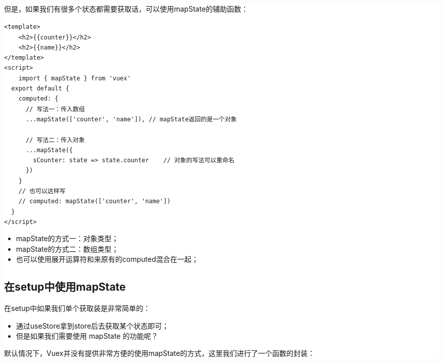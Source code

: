但是，如果我们有很多个状态都需要获取话，可以使用mapState的辅助函数： 

```vue
<template>
	<h2>{{counter}}</h2>
	<h2>{{name}}</h2>
</template>
<script>
	import { mapState } from 'vuex'
  export default {
    computed: {
      // 写法一：传入数组
      ...mapState(['counter', 'name']), // mapState返回的是一个对象
      
      // 写法二：传入对象
      ...mapState({
        sCounter: state => state.counter	// 对象的写法可以重命名
      }) 
    }
    // 也可以这样写
    // computed: mapState(['counter', 'name'])
  }
</script>
```



- mapState的方式一：对象类型； 
- mapState的方式二：数组类型； 
- 也可以使用展开运算符和来原有的computed混合在一起；





## 在setup中使用mapState

在setup中如果我们单个获取装是非常简单的：

- 通过useStore拿到store后去获取某个状态即可； 
- 但是如果我们需要使用 mapState 的功能呢？

默认情况下，Vuex并没有提供非常方便的使用mapState的方式，这里我们进行了一个函数的封装：
